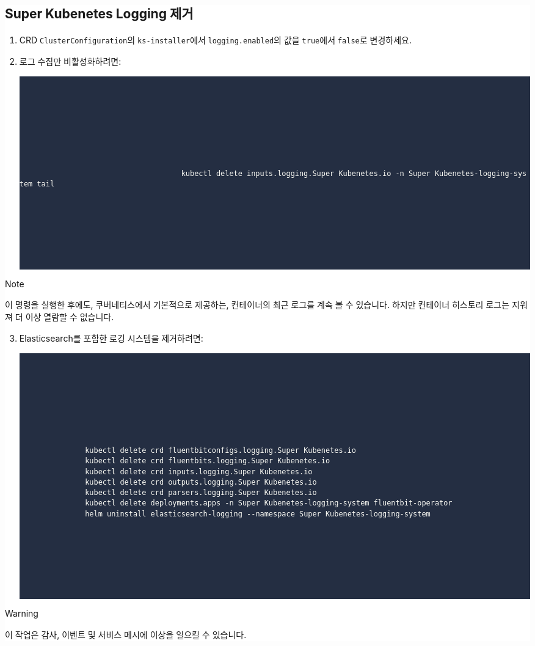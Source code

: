 ## Super Kubenetes Logging 제거

1. CRD `ClusterConfiguration`의 `ks-installer`에서 `logging.enabled`의 값을 `true`에서 `false`로 변경하세요.

2. 로그 수집만 비활성화하려면:

   <article className="highlight">
      <pre style="color: rgb(248, 248, 242); background: rgb(36, 46, 66); tab-size: 4;">
         <div className="copy-code-button" title="Copy Code"></div>
         <div className="code-over-div">
            <code>
               <p>
   										kubectl delete inputs.logging.Super Kubenetes.io -n Super Kubenetes-logging-system tail
               </p>
            </code>
         </div>
      </pre>
   </article>

  <div className="notices note">
    <p>Note</p>
    <div>
      이 명령을 실행한 후에도, 쿠버네티스에서 기본적으로 제공하는, 컨테이너의 최근 로그를 계속 볼 수 있습니다. 하지만 컨테이너 히스토리 로그는 지워져 더 이상 열람할 수 없습니다.
    </div>
  </div>

3. Elasticsearch를 포함한 로깅 시스템을 제거하려면:

   <article className="highlight">
      <pre style="color: rgb(248, 248, 242); background: rgb(36, 46, 66); tab-size: 4;">
         <div className="copy-code-button" title="Copy Code"></div>
         <div className="code-over-div">
            <code>
               <p>
                  kubectl delete crd fluentbitconfigs.logging.Super Kubenetes.io
                  kubectl delete crd fluentbits.logging.Super Kubenetes.io
                  kubectl delete crd inputs.logging.Super Kubenetes.io
                  kubectl delete crd outputs.logging.Super Kubenetes.io
                  kubectl delete crd parsers.logging.Super Kubenetes.io
                  kubectl delete deployments.apps -n Super Kubenetes-logging-system fluentbit-operator
                  helm uninstall elasticsearch-logging --namespace Super Kubenetes-logging-system
               </p>
            </code>
         </div>
      </pre>
   </article>

  <div className="notices warning">
    <p>Warning</p>
    <div>
      이 작업은 감사, 이벤트 및 서비스 메시에 이상을 일으킬 수 있습니다.
    </div>
  </div>
